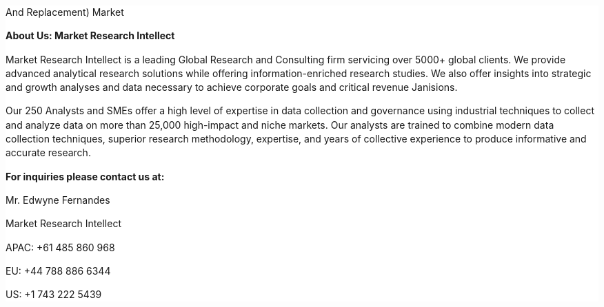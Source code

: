 And Replacement) Market</a></span></p><p><strong><span class="font-[700]">About Us: Market Research Intellect</span></strong></p><p><span class="">Market Research Intellect is a leading Global Research and Consulting firm servicing over 5000+ global clients. We provide advanced analytical research solutions while offering information-enriched research studies.&nbsp;</span>We also offer insights into strategic and growth analyses and data necessary to achieve corporate goals and critical revenue Janisions.</p><p><span class="">Our 250 Analysts and SMEs offer a high level of expertise in data collection and governance using industrial techniques to collect and analyze data on more than 25,000 high-impact and niche markets. Our analysts are trained to combine modern data collection techniques, superior research methodology, expertise, and years of collective experience to produce informative and accurate research.</span></p><p><strong>For inquiries please contact us at:</strong></p><p>Mr. Edwyne Fernandes</p><p>Market Research Intellect</p><p>APAC: +61 485 860 968</p><p>EU: +44 788 886 6344</p><p>US: +1 743 222 5439</p>
